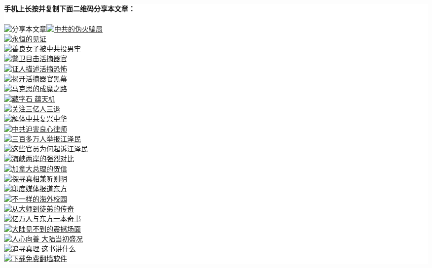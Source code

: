 <strong>手机上长按并复制下面二维码分享本文章：</strong><br><br><img src="https://chart.apis.google.com/chart?cht=qr&chs=240x240&choe=UTF-8&chld=M|2&chl=https://github.com/zkoiap363/djy/blob/master/gb/5/8/30/n1035878.md%231" title="分享本文章"></td><td VALIGN=TOP><a href="https://github.com/zkoiap363/djy/blob/master/gb/16/1/21/n4622075.md?dfh#1" target="_blank"><img src="https://raw.githubusercontent.com/zkoiap363/djy/master/gb/300/wei-f1.jpg" title="中共的伪火骗局"  alt="中共的伪火骗局"></a><br><a href="https://github.com/zkoiap363/www/blob/master/README.md?dfh#9" target="_blank"><img src="https://raw.githubusercontent.com/zkoiap363/djy/master/gb/300/yong-h.jpg" title="永恒的见证"  alt="永恒的见证"></a><br><a href="https://github.com/zkoiap363/djy/blob/master/gb/13/9/29/n3974789.md?dfh#1" target="_blank"><img src="https://raw.githubusercontent.com/zkoiap363/djy/master/gb/300/shang-lnz.jpg" title="善良女子被中共投男牢"  alt="善良女子被中共投男牢"></a><br><a href="https://github.com/zkoiap363/djy/blob/master/gb/16/3/16/n4663449.md?dfh#1" target="_blank"><img src="https://raw.githubusercontent.com/zkoiap363/djy/master/gb/300/huo-z3.jpg" title="警卫目击活摘器官"  alt="警卫目击活摘器官"></a><br><a href="https://github.com/zkoiap363/djy/blob/master/gb/16/8/7/n8177641.md?dfh#1" target="_blank"><img src="https://raw.githubusercontent.com/zkoiap363/djy/master/gb/300/huo-z4.jpg" title="证人描述活摘恐怖"  alt="证人描述活摘恐怖"></a><br><a href="https://github.com/zkoiap363/djy/blob/master/gb/10/4/19/n2881569.md?dfh#1" target="_blank"><img src="https://raw.githubusercontent.com/zkoiap363/djy/master/gb/300/huo-z1.jpg" title="揭开活摘器官黑幕"  alt="揭开活摘器官黑幕"></a><br><a href="https://github.com/zkoiap363/djy/blob/master/gb/10/11/7/n3077476.md?dfh#1" target="_blank"><img src="https://raw.githubusercontent.com/zkoiap363/djy/master/gb/300/ma-ks.jpg" title="马克思的成魔之路"  alt="马克思的成魔之路"></a><br><a href="https://github.com/zkoiap363/djy/blob/master/gb/14/6/9/n4173977.md?dfh#1" target="_blank"><img src="https://raw.githubusercontent.com/zkoiap363/djy/master/gb/300/chang-zs.jpg" title="藏字石 蕴天机"  alt="藏字石 蕴天机"></a><br><a href="https://github.com/zkoiap363/djy/blob/master/gb/18/5/10/n10381511.md?dfh#1" target="_blank"><img src="https://raw.githubusercontent.com/zkoiap363/djy/master/gb/300/st1.jpg" title="关注三亿人三退"  alt="关注三亿人三退"></a><br><a href="https://github.com/zkoiap363/djy/blob/master/gb/18/3/21/n10237682.md?dfh#1" target="_blank"><img src="https://raw.githubusercontent.com/zkoiap363/djy/master/gb/300/jie-t.jpg" title="解体中共复兴中华"  alt="解体中共复兴中华"></a><br><a href="https://github.com/zkoiap363/djy/blob/master/gb/9/2/9/n2422991.md?dfh#1" target="_blank"><img src="https://raw.githubusercontent.com/zkoiap363/djy/master/gb/300/gao-zs.jpg" title="中共迫害良心律师"  alt="中共迫害良心律师"></a><br><a href="https://github.com/zkoiap363/djy/blob/master/gb/18/12/9/n10900044.md?dfh#1" target="_blank"><img src="https://raw.githubusercontent.com/zkoiap363/djy/master/gb/300/sj1.jpg" title="三百多万人举报江泽民"  alt="三百多万人举报江泽民"></a><br><a href="https://github.com/zkoiap363/djy/blob/master/gb/18/8/28/n10672014.md?dfh#1" target="_blank"><img src="https://raw.githubusercontent.com/zkoiap363/djy/master/gb/300/sj2.jpg" title="这些官员为何起诉江泽民"  alt="这些官员为何起诉江泽民"></a><br><a href="https://github.com/zkoiap363/djy/blob/master/gb/8/12/18/n2367165.md?dfh#1" target="_blank"><img src="https://raw.githubusercontent.com/zkoiap363/djy/master/gb/300/liangan.jpg" title="海峡两岸的强烈对比"  alt="海峡两岸的强烈对比"></a><br><a href="https://github.com/zkoiap363/djy/blob/master/gb/15/12/10/n4593139.md?dfh#1" target="_blank"><img src="https://raw.githubusercontent.com/zkoiap363/djy/master/gb/300/jia-ndzl.jpg" title="加拿大总理的贺信"  alt="加拿大总理的贺信"></a><br><a href="https://github.com/zkoiap363/djy/blob/master/gb/11/6/17/n3289382.md?dfh#1" target="_blank"><img src="https://raw.githubusercontent.com/zkoiap363/djy/master/gb/300/xiao-wd.jpg" title="探寻真相兼听则明"  alt="探寻真相兼听则明"></a><br><a href="https://github.com/zkoiap363/djy/blob/master/gb/18/10/27/n10812623.md?dfh#1" target="_blank"><img src="https://raw.githubusercontent.com/zkoiap363/djy/master/gb/300/yindu.jpg" title="印度媒体报道东方"  alt="印度媒体报道东方"></a><br><a href="https://github.com/zkoiap363/djy/blob/master/gb/18/6/9/n10469652.md?dfh#1" target="_blank"><img src="https://raw.githubusercontent.com/zkoiap363/djy/master/gb/300/xie-j.jpg" title="不一样的海外校园"  alt="不一样的海外校园"></a><br><a href="https://github.com/zkoiap363/djy/blob/master/gb/7/4/5/n1669415.md?dfh#1" target="_blank"><img src="https://raw.githubusercontent.com/zkoiap363/djy/master/gb/300/li-up.jpg" title="从大师到徒弟的传奇"  alt="从大师到徒弟的传奇"></a><br><a href="https://github.com/zkoiap363/djy/blob/master/gb/17/5/26/n9191512.md?dfh#1" target="_blank"><img src="https://raw.githubusercontent.com/zkoiap363/djy/master/gb/300/zfl2.jpg" title="亿万人与东方一本奇书"  alt="亿万人与东方一本奇书"></a><br><a href="https://github.com/zkoiap363/djy/blob/master/gb/13/11/27/n4020290.md?dfh#1" target="_blank"><img src="https://raw.githubusercontent.com/zkoiap363/djy/master/gb/300/zhen-h.jpg" title="大陆见不到的震撼场面"  alt="大陆见不到的震撼场面"></a><br><a href="https://github.com/zkoiap363/djy/blob/master/gb/15/7/17/n4482910.md?dfh#1" target="_blank"><img src="https://raw.githubusercontent.com/zkoiap363/djy/master/gb/300/dalu-sk.jpg" title="人心向善 大陆当初盛况"  alt="人心向善 大陆当初盛况"></a><br><a href="https://github.com/zkoiap363/djy/blob/master/gb/19/1/5/n10955468.md?dfh#1" target="_blank"><img src="https://raw.githubusercontent.com/zkoiap363/djy/master/gb/300/zfl1.jpg" title="追寻真理 这书讲什么"  alt="追寻真理 这书讲什么"></a><br><a href="https://github.com/zkoiap363/www/blob/master/README.md?dfh#1" target="_blank"><img src="https://raw.githubusercontent.com/zkoiap363/djy/master/gb/300/fq1.jpg" title="下载免费翻墙软件"  alt="下载免费翻墙软件"></a><br></td></tr></table>
